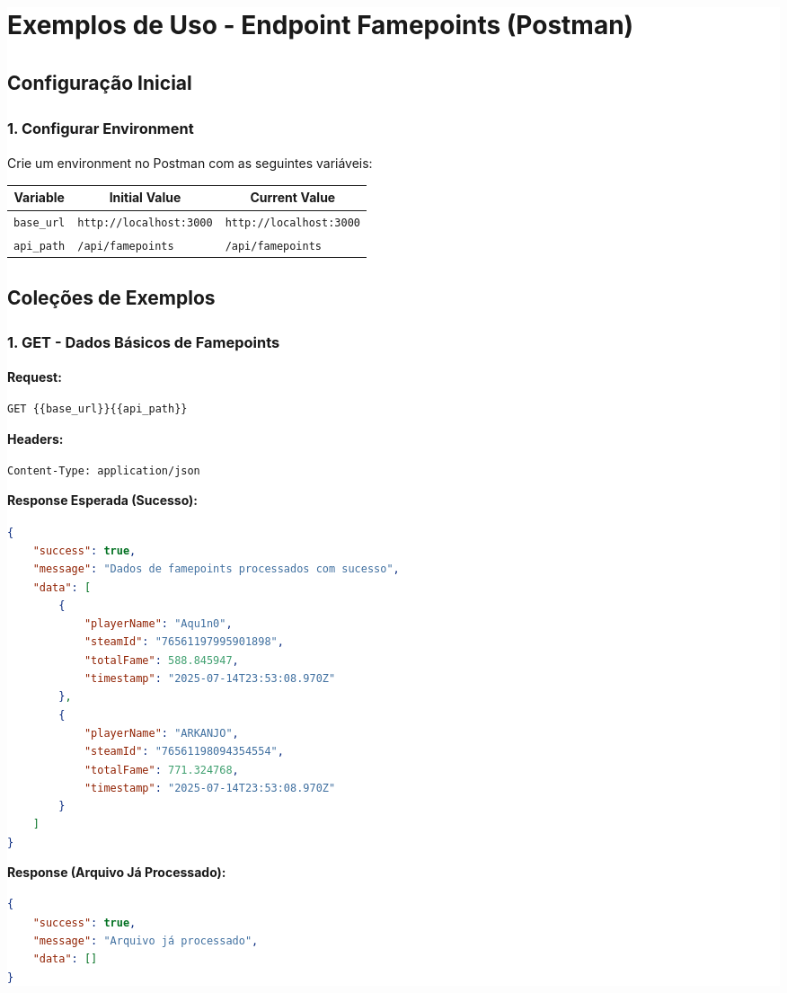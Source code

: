 # Exemplos de Uso - Endpoint Famepoints (Postman)

## Configuração Inicial

### 1. Configurar Environment
Crie um environment no Postman com as seguintes variáveis:

| Variable | Initial Value | Current Value |
|----------|---------------|---------------|
| `base_url` | `http://localhost:3000` | `http://localhost:3000` |
| `api_path` | `/api/famepoints` | `/api/famepoints` |

## Coleções de Exemplos

### 1. GET - Dados Básicos de Famepoints

**Request:**
```
GET {{base_url}}{{api_path}}
```

**Headers:**
```
Content-Type: application/json
```

**Response Esperada (Sucesso):**
```json
{
    "success": true,
    "message": "Dados de famepoints processados com sucesso",
    "data": [
        {
            "playerName": "Aqu1n0",
            "steamId": "76561197995901898",
            "totalFame": 588.845947,
            "timestamp": "2025-07-14T23:53:08.970Z"
        },
        {
            "playerName": "ARKANJO",
            "steamId": "76561198094354554",
            "totalFame": 771.324768,
            "timestamp": "2025-07-14T23:53:08.970Z"
        }
    ]
}
```

**Response (Arquivo Já Processado):**
```json
{
    "success": true,
    "message": "Arquivo já processado",
    "data": []
}
```
